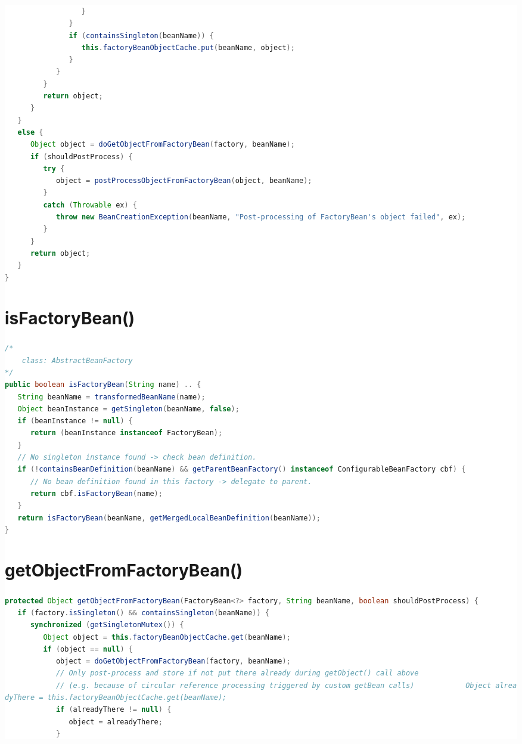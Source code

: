```java
                  }  
               }  
               if (containsSingleton(beanName)) {  
                  this.factoryBeanObjectCache.put(beanName, object);  
               }  
            }  
         }  
         return object;  
      }  
   }  
   else {  
      Object object = doGetObjectFromFactoryBean(factory, beanName);  
      if (shouldPostProcess) {  
         try {  
            object = postProcessObjectFromFactoryBean(object, beanName);  
         }  
         catch (Throwable ex) {  
            throw new BeanCreationException(beanName, "Post-processing of FactoryBean's object failed", ex);  
         }  
      }  
      return object;  
   }  
}
```
# isFactoryBean()
```java
/*
	class: AbstractBeanFactory
*/
public boolean isFactoryBean(String name) .. {  
   String beanName = transformedBeanName(name);  
   Object beanInstance = getSingleton(beanName, false);  
   if (beanInstance != null) {  
      return (beanInstance instanceof FactoryBean);  
   }  
   // No singleton instance found -> check bean definition.  
   if (!containsBeanDefinition(beanName) && getParentBeanFactory() instanceof ConfigurableBeanFactory cbf) {  
      // No bean definition found in this factory -> delegate to parent.  
      return cbf.isFactoryBean(name);  
   }  
   return isFactoryBean(beanName, getMergedLocalBeanDefinition(beanName));  
}
```

# getObjectFromFactoryBean()
```java
protected Object getObjectFromFactoryBean(FactoryBean<?> factory, String beanName, boolean shouldPostProcess) {  
   if (factory.isSingleton() && containsSingleton(beanName)) {  
      synchronized (getSingletonMutex()) {  
         Object object = this.factoryBeanObjectCache.get(beanName);  
         if (object == null) {  
            object = doGetObjectFromFactoryBean(factory, beanName);  
            // Only post-process and store if not put there already during getObject() call above  
            // (e.g. because of circular reference processing triggered by custom getBean calls)            Object alreadyThere = this.factoryBeanObjectCache.get(beanName);  
            if (alreadyThere != null) {  
               object = alreadyThere;  
            }  
```